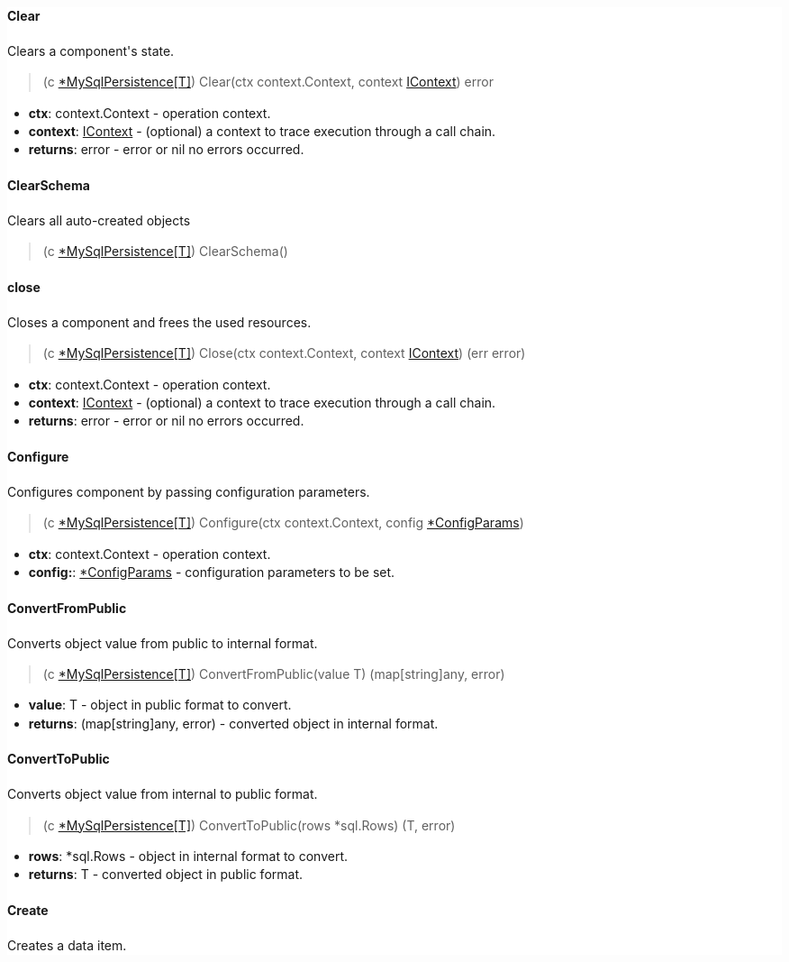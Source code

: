 #### Clear
Clears a component's state.

> (c [*MySqlPersistence[T]]()) Clear(ctx context.Context, context [IContext](../../../components/context/icontext)) error

- **ctx**: context.Context - operation context.
- **context**: [IContext](../../../components/context/icontext) - (optional) a context to trace execution through a call chain.
- **returns**: error - error or nil no errors occurred.

#### ClearSchema
Clears all auto-created objects

> (c [*MySqlPersistence[T]]()) ClearSchema()


#### close
Closes a component and frees the used resources.

> (c [*MySqlPersistence[T]]()) Close(ctx context.Context, context [IContext](../../../components/context/icontext)) (err error)

- **ctx**: context.Context - operation context.
- **context**: [IContext](../../../components/context/icontext) - (optional) a context to trace execution through a call chain.
- **returns**: error - error or nil no errors occurred.

#### Configure
Configures component by passing configuration parameters.

> (c [*MySqlPersistence[T]]()) Configure(ctx context.Context, config [*ConfigParams](../../../components/config/config_params))

- **ctx**: context.Context - operation context.
- **config:**: [*ConfigParams](../../../components/config/config_params) - configuration parameters to be set.


#### ConvertFromPublic
Converts object value from public to internal format.

> (c [*MySqlPersistence[T]]()) ConvertFromPublic(value T) (map[string]any, error)

- **value**: T - object in public format to convert.
- **returns**: (map[string]any, error) - converted object in internal format.


#### ConvertToPublic
Converts object value from internal to public format.

> (c [*MySqlPersistence[T]]()) ConvertToPublic(rows *sql.Rows) (T, error)

- **rows**: *sql.Rows - object in internal format to convert.
- **returns**: T - converted object in public format.


#### Create
Creates a data item.

